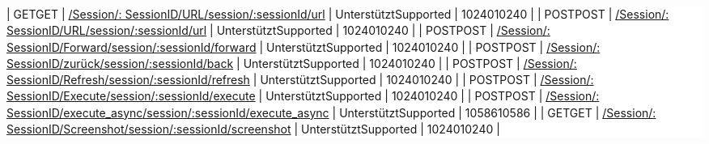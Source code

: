 | <span data-ttu-id="5f594-550">GET</span><span class="sxs-lookup"><span data-stu-id="5f594-550">GET</span></span>         | [<span data-ttu-id="5f594-551">/Session/: SessionID/URL</span><span class="sxs-lookup"><span data-stu-id="5f594-551">/session/:sessionId/url</span></span>](https://github.com/SeleniumHQ/selenium/wiki/JsonWireProtocol#sessionsessionidurl)                                                  | <span data-ttu-id="5f594-552">Unterstützt</span><span class="sxs-lookup"><span data-stu-id="5f594-552">Supported</span></span>          | <span data-ttu-id="5f594-553">10240</span><span class="sxs-lookup"><span data-stu-id="5f594-553">10240</span></span>             |
| <span data-ttu-id="5f594-554">POST</span><span class="sxs-lookup"><span data-stu-id="5f594-554">POST</span></span>        | [<span data-ttu-id="5f594-555">/Session/: SessionID/URL</span><span class="sxs-lookup"><span data-stu-id="5f594-555">/session/:sessionId/url</span></span>](https://github.com/SeleniumHQ/selenium/wiki/JsonWireProtocol#sessionsessionidurl)                                                  | <span data-ttu-id="5f594-556">Unterstützt</span><span class="sxs-lookup"><span data-stu-id="5f594-556">Supported</span></span>          | <span data-ttu-id="5f594-557">10240</span><span class="sxs-lookup"><span data-stu-id="5f594-557">10240</span></span>             |
| <span data-ttu-id="5f594-558">POST</span><span class="sxs-lookup"><span data-stu-id="5f594-558">POST</span></span>        | [<span data-ttu-id="5f594-559">/Session/: SessionID/Forward</span><span class="sxs-lookup"><span data-stu-id="5f594-559">/session/:sessionId/forward</span></span>](https://github.com/SeleniumHQ/selenium/wiki/JsonWireProtocol#sessionsessionidforward)                                          | <span data-ttu-id="5f594-560">Unterstützt</span><span class="sxs-lookup"><span data-stu-id="5f594-560">Supported</span></span>          | <span data-ttu-id="5f594-561">10240</span><span class="sxs-lookup"><span data-stu-id="5f594-561">10240</span></span>             |
| <span data-ttu-id="5f594-562">POST</span><span class="sxs-lookup"><span data-stu-id="5f594-562">POST</span></span>        | [<span data-ttu-id="5f594-563">/Session/: SessionID/zurück</span><span class="sxs-lookup"><span data-stu-id="5f594-563">/session/:sessionId/back</span></span>](https://github.com/SeleniumHQ/selenium/wiki/JsonWireProtocol#sessionsessionidback)                                                | <span data-ttu-id="5f594-564">Unterstützt</span><span class="sxs-lookup"><span data-stu-id="5f594-564">Supported</span></span>          | <span data-ttu-id="5f594-565">10240</span><span class="sxs-lookup"><span data-stu-id="5f594-565">10240</span></span>             |
| <span data-ttu-id="5f594-566">POST</span><span class="sxs-lookup"><span data-stu-id="5f594-566">POST</span></span>        | [<span data-ttu-id="5f594-567">/Session/: SessionID/Refresh</span><span class="sxs-lookup"><span data-stu-id="5f594-567">/session/:sessionId/refresh</span></span>](https://github.com/SeleniumHQ/selenium/wiki/JsonWireProtocol#sessionsessionidrefresh)                                          | <span data-ttu-id="5f594-568">Unterstützt</span><span class="sxs-lookup"><span data-stu-id="5f594-568">Supported</span></span>          | <span data-ttu-id="5f594-569">10240</span><span class="sxs-lookup"><span data-stu-id="5f594-569">10240</span></span>             |
| <span data-ttu-id="5f594-570">POST</span><span class="sxs-lookup"><span data-stu-id="5f594-570">POST</span></span>        | [<span data-ttu-id="5f594-571">/Session/: SessionID/Execute</span><span class="sxs-lookup"><span data-stu-id="5f594-571">/session/:sessionId/execute</span></span>](https://github.com/SeleniumHQ/selenium/wiki/JsonWireProtocol#sessionsessionidexecute)                                          | <span data-ttu-id="5f594-572">Unterstützt</span><span class="sxs-lookup"><span data-stu-id="5f594-572">Supported</span></span>          | <span data-ttu-id="5f594-573">10240</span><span class="sxs-lookup"><span data-stu-id="5f594-573">10240</span></span>             |
| <span data-ttu-id="5f594-574">POST</span><span class="sxs-lookup"><span data-stu-id="5f594-574">POST</span></span>        | [<span data-ttu-id="5f594-575">/Session/: SessionID/execute_async</span><span class="sxs-lookup"><span data-stu-id="5f594-575">/session/:sessionId/execute_async</span></span>](https://github.com/SeleniumHQ/selenium/wiki/JsonWireProtocol#sessionsessionidexecute_async)                              | <span data-ttu-id="5f594-576">Unterstützt</span><span class="sxs-lookup"><span data-stu-id="5f594-576">Supported</span></span>          | <span data-ttu-id="5f594-577">10586</span><span class="sxs-lookup"><span data-stu-id="5f594-577">10586</span></span>             |
| <span data-ttu-id="5f594-578">GET</span><span class="sxs-lookup"><span data-stu-id="5f594-578">GET</span></span>         | [<span data-ttu-id="5f594-579">/Session/: SessionID/Screenshot</span><span class="sxs-lookup"><span data-stu-id="5f594-579">/session/:sessionId/screenshot</span></span>](https://github.com/SeleniumHQ/selenium/wiki/JsonWireProtocol#sessionsessionidscreenshot)                                    | <span data-ttu-id="5f594-580">Unterstützt</span><span class="sxs-lookup"><span data-stu-id="5f594-580">Supported</span></span>          | <span data-ttu-id="5f594-581">10240</span><span class="sxs-lookup"><span data-stu-id="5f594-581">10240</span></span>             |